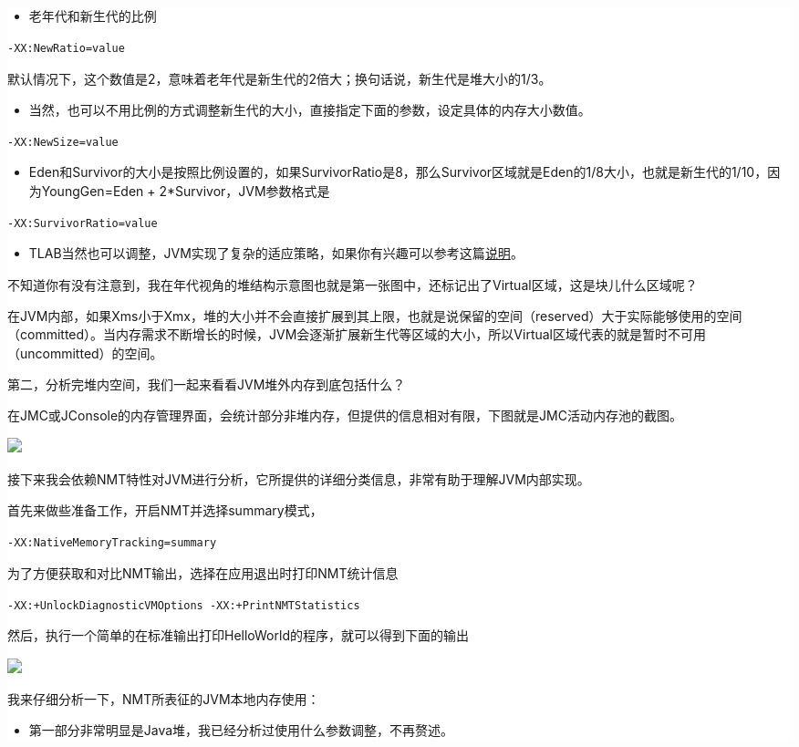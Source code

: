 - 老年代和新生代的比例



```
-XX:NewRatio=value
```

默认情况下，这个数值是2，意味着老年代是新生代的2倍大；换句话说，新生代是堆大小的1/3。

- 当然，也可以不用比例的方式调整新生代的大小，直接指定下面的参数，设定具体的内存大小数值。



```
-XX:NewSize=value
```

- Eden和Survivor的大小是按照比例设置的，如果SurvivorRatio是8，那么Survivor区域就是Eden的1/8大小，也就是新生代的1/10，因为YoungGen=Eden + 2\*Survivor，JVM参数格式是



```
-XX:SurvivorRatio=value
```

- TLAB当然也可以调整，JVM实现了复杂的适应策略，如果你有兴趣可以参考这篇[说明](<https://blogs.oracle.com/jonthecollector/the-real-thing>)。



不知道你有没有注意到，我在年代视角的堆结构示意图也就是第一张图中，还标记出了Virtual区域，这是块儿什么区域呢？

在JVM内部，如果Xms小于Xmx，堆的大小并不会直接扩展到其上限，也就是说保留的空间（reserved）大于实际能够使用的空间（committed）。当内存需求不断增长的时候，JVM会逐渐扩展新生代等区域的大小，所以Virtual区域代表的就是暂时不可用（uncommitted）的空间。

第二，分析完堆内空间，我们一起来看看JVM堆外内存到底包括什么？

在JMC或JConsole的内存管理界面，会统计部分非堆内存，但提供的信息相对有限，下图就是JMC活动内存池的截图。<br>

![](<https://static001.geekbang.org/resource/image/fa/2e/fa491795ffe21c1f49982de8b7810c2e.png?wh=930*260>)

接下来我会依赖NMT特性对JVM进行分析，它所提供的详细分类信息，非常有助于理解JVM内部实现。

首先来做些准备工作，开启NMT并选择summary模式，

```
-XX:NativeMemoryTracking=summary
```

为了方便获取和对比NMT输出，选择在应用退出时打印NMT统计信息

```
-XX:+UnlockDiagnosticVMOptions -XX:+PrintNMTStatistics
```

然后，执行一个简单的在标准输出打印HelloWorld的程序，就可以得到下面的输出<br>

![](<https://static001.geekbang.org/resource/image/55/bb/55f1c7f0550adbbcc885c97a4dd426bb.png?wh=642*821>)

我来仔细分析一下，NMT所表征的JVM本地内存使用：

- 第一部分非常明显是Java堆，我已经分析过使用什么参数调整，不再赘述。
